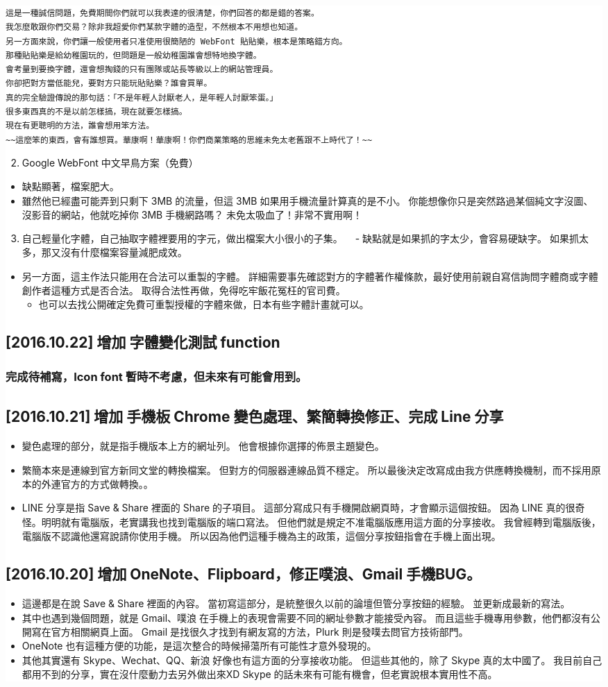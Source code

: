     這是一種誠信問題，免費期間你們就可以我表達的很清楚，你們回答的都是錯的答案。
    我怎麼敢跟你們交易？除非我超愛你們某款字體的造型，不然根本不用想也知道。
    另一方面來說，你們讓一般使用者只准使用很簡陋的 WebFont 貼貼樂，根本是策略錯方向。
    那種貼貼樂是給幼稚園玩的，但問題是一般幼稚園誰會想特地換字體。
    會考量到要換字體，還會想掏錢的只有團隊或站長等級以上的網站管理員。
    你卻把對方當低能兒，要對方只能玩貼貼樂？誰會買單。
    真的完全驗證傳說的那句話：「不是年輕人討厭老人，是年輕人討厭笨蛋。」
    很多東西真的不是以前怎樣搞，現在就要怎樣搞。
    現在有更聰明的方法，誰會想用笨方法。
    ~~這麼笨的東西，會有誰想買。華康啊！華康啊！你們商業策略的思維未免太老舊跟不上時代了！~~
2. Google WebFont 中文早鳥方案（免費）
  - 缺點顯著，檔案肥大。
  - 雖然他已經盡可能弄到只剩下 3MB 的流量，但這 3MB 如果用手機流量計算真的是不小。
  你能想像你只是突然路過某個純文字沒圖、沒影音的網站，他就吃掉你 3MB 手機網路嗎？
  未免太吸血了！非常不實用啊！
3. 自己輕量化字體，自己抽取字體裡要用的字元，做出檔案大小很小的子集。
　- 缺點就是如果抓的字太少，會容易硬缺字。
如果抓太多，那又沒有什麼檔案容量減肥成效。
  - 另一方面，這主作法只能用在合法可以重製的字體。
  詳細需要事先確認對方的字體著作權條款，最好使用前親自寫信詢問字體商或字體創作者這種方式是否合法。
  取得合法性再做，免得吃牢飯花冤枉的官司費。
    - 也可以去找公開確定免費可重製授權的字體來做，日本有些字體計畫就可以。





## \[2016.10.22\] 增加 字體變化測試 function
### 完成待補寫，Icon font 暫時不考慮，但未來有可能會用到。

## \[2016.10.21\] 增加 手機板 Chrome 變色處理、繁簡轉換修正、完成 Line 分享

- 變色處理的部分，就是指手機版本上方的網址列。
他會根據你選擇的佈景主題變色。

- 繁簡本來是連線到官方新同文堂的轉換檔案。
但對方的伺服器連線品質不穩定。
所以最後決定改寫成由我方供應轉換機制，而不採用原本的外連官方的方式做轉換。。

- LINE 分享是指 Save & Share 裡面的 Share 的子項目。
這部分寫成只有手機開啟網頁時，才會顯示這個按鈕。
因為 LINE 真的很奇怪。明明就有電腦版，老實講我也找到電腦版的端口寫法。
但他們就是規定不准電腦版應用這方面的分享接收。
我曾經轉到電腦版後，電腦版不認識他還寫說請你使用手機。
所以因為他們這種手機為主的政策，這個分享按鈕指會在手機上面出現。


## \[2016.10.20\] 增加 OneNote、Flipboard，修正噗浪、Gmail 手機BUG。

- 這邊都是在說 Save  & Share 裡面的內容。
當初寫這部分，是統整很久以前的論壇但管分享按鈕的經驗。
並更新成最新的寫法。
- 其中也遇到幾個問題，就是 Gmail、噗浪 在手機上的表現會需要不同的網址參數才能接受內容。
而且這些手機專用參數，他們都沒有公開寫在官方相關網頁上面。
Gmail 是找很久才找到有網友寫的方法，Plurk 則是發噗去問官方技術部門。
- OneNote 也有這種方便的功能，是這次整合的時候掃蕩所有可能性才意外發現的。
- 其他其實還有 Skype、Wechat、QQ、新浪 好像也有這方面的分享接收功能。
但這些其他的，除了 Skype 真的太中國了。
我目前自己都用不到的分享，實在沒什麼動力去另外做出來XD
Skype 的話未來有可能有機會，但老實說根本實用性不高。
